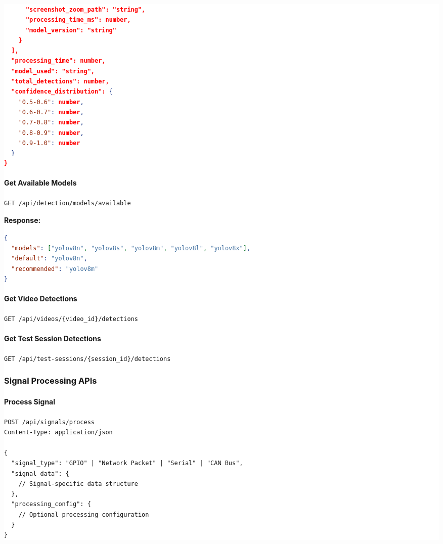 ```json
      "screenshot_zoom_path": "string",
      "processing_time_ms": number,
      "model_version": "string"
    }
  ],
  "processing_time": number,
  "model_used": "string",
  "total_detections": number,
  "confidence_distribution": {
    "0.5-0.6": number,
    "0.6-0.7": number,
    "0.7-0.8": number,
    "0.8-0.9": number,
    "0.9-1.0": number
  }
}
```

#### Get Available Models
```http
GET /api/detection/models/available
```

**Response:**
```json
{
  "models": ["yolov8n", "yolov8s", "yolov8m", "yolov8l", "yolov8x"],
  "default": "yolov8n",
  "recommended": "yolov8m"
}
```

#### Get Video Detections
```http
GET /api/videos/{video_id}/detections
```

#### Get Test Session Detections
```http
GET /api/test-sessions/{session_id}/detections
```

### Signal Processing APIs

#### Process Signal
```http
POST /api/signals/process
Content-Type: application/json

{
  "signal_type": "GPIO" | "Network Packet" | "Serial" | "CAN Bus",
  "signal_data": {
    // Signal-specific data structure
  },
  "processing_config": {
    // Optional processing configuration
  }
}
```
